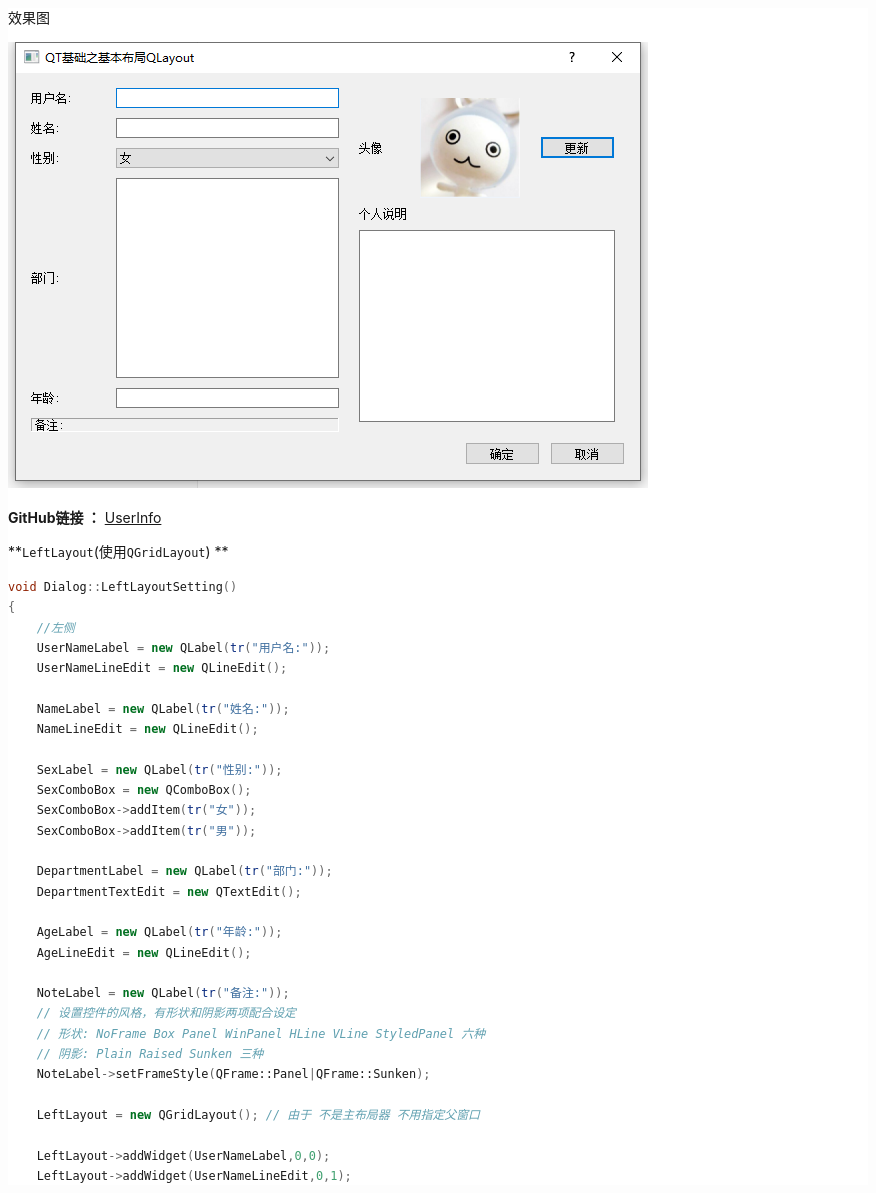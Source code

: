 

效果图

![image-20210721000110252](Pictures/QT基础之基本布局QLayout/H_QT基础之基本布局QLayout.png)



**GitHub链接 ：** [UserInfo](https://github.com/lichangke/QT/tree/main/CodeDemo/CH3/CH304/UserInfo)

**`LeftLayout`(使用`QGridLayout`) **

```cpp
void Dialog::LeftLayoutSetting()
{
    //左侧
    UserNameLabel = new QLabel(tr("用户名:"));
    UserNameLineEdit = new QLineEdit();

    NameLabel = new QLabel(tr("姓名:"));
    NameLineEdit = new QLineEdit();

    SexLabel = new QLabel(tr("性别:"));
    SexComboBox = new QComboBox();
    SexComboBox->addItem(tr("女"));
    SexComboBox->addItem(tr("男"));

    DepartmentLabel = new QLabel(tr("部门:"));
    DepartmentTextEdit = new QTextEdit();

    AgeLabel = new QLabel(tr("年龄:"));
    AgeLineEdit = new QLineEdit();

    NoteLabel = new QLabel(tr("备注:"));
    // 设置控件的风格，有形状和阴影两项配合设定
    // 形状: NoFrame Box Panel WinPanel HLine VLine StyledPanel 六种
    // 阴影: Plain Raised Sunken 三种
    NoteLabel->setFrameStyle(QFrame::Panel|QFrame::Sunken);

    LeftLayout = new QGridLayout(); // 由于 不是主布局器 不用指定父窗口

    LeftLayout->addWidget(UserNameLabel,0,0);
    LeftLayout->addWidget(UserNameLineEdit,0,1);

```